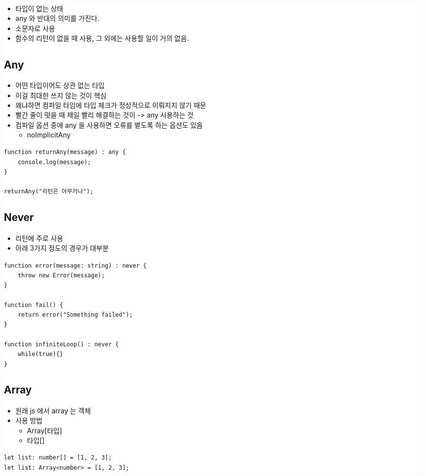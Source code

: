 - 타입이 없는 상태
- any 와 반대의 의미를 가진다.
- 소문자로 사용
- 함수의 리턴이 없을 때 사용, 그 외에는 사용할 일이 거의 없음.

## Any

- 어떤 타입이어도 상관 없는 타입
- 이걸 최대한 쓰지 않는 것이 핵심
- 왜냐하면 컴파일 타임에 타입 체크가 정상적으로 이뤄지지 않기 때문
- 빨간 줄이 떳을 때 제일 빨리 해결하는 것이 -> any 사용하는 것
- 컴파일 옵션 중에 any 을 사용하면 오류를 뱉도록 하는 옵션도 있음
  - noImplicitAny

```
function returnAny(message) : any {
    console.log(message);
}

returnAny("리턴은 아무거나");
```

## Never

- 리턴에 주로 사용
- 아래 3가지 정도의 경우가 대부분

```
function error(message: string) : never {
    throw new Error(message);
}

function fail() {
    return error("Something failed");
}

function infiniteLoop() : never {
    while(true){}
}
```

## Array

- 원래 js 에서 array 는 객체
- 사용 방법
  - Array[타입]
  - 타입[]

```
let list: number[] = [1, 2, 3];
let list: Array<number> = [1, 2, 3];
```
